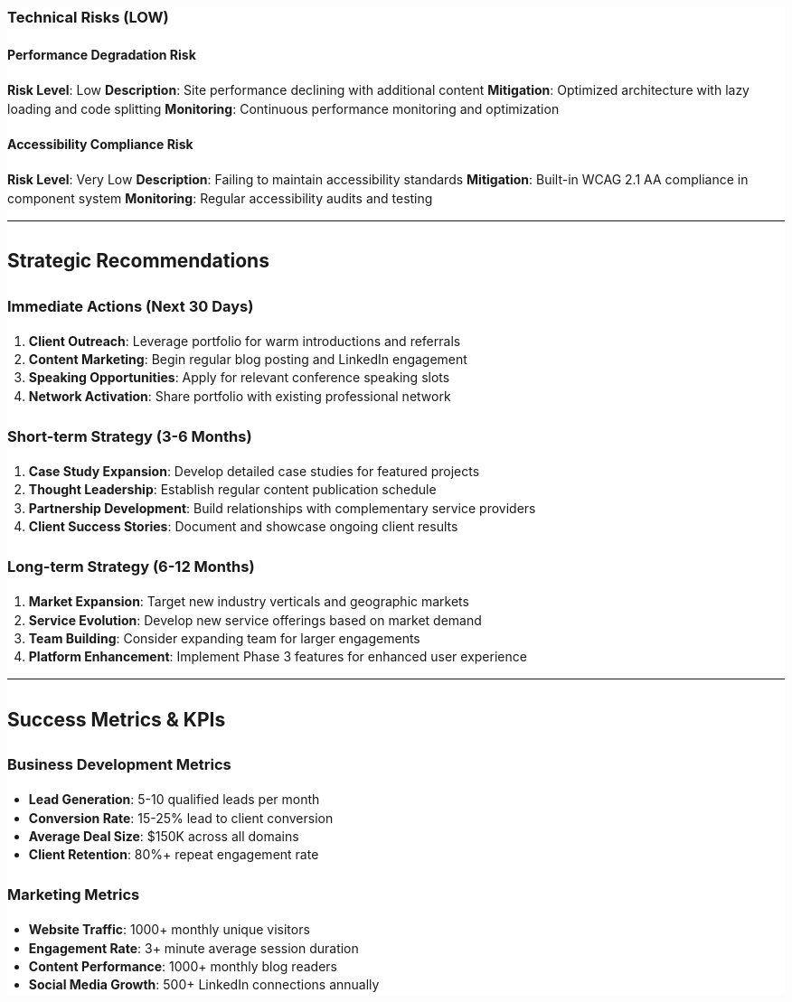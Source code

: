 ### Technical Risks (LOW)

#### Performance Degradation Risk
**Risk Level**: Low
**Description**: Site performance declining with additional content
**Mitigation**: Optimized architecture with lazy loading and code splitting
**Monitoring**: Continuous performance monitoring and optimization

#### Accessibility Compliance Risk
**Risk Level**: Very Low
**Description**: Failing to maintain accessibility standards
**Mitigation**: Built-in WCAG 2.1 AA compliance in component system
**Monitoring**: Regular accessibility audits and testing

---

## Strategic Recommendations

### Immediate Actions (Next 30 Days)
1. **Client Outreach**: Leverage portfolio for warm introductions and referrals
2. **Content Marketing**: Begin regular blog posting and LinkedIn engagement
3. **Speaking Opportunities**: Apply for relevant conference speaking slots
4. **Network Activation**: Share portfolio with existing professional network

### Short-term Strategy (3-6 Months)
1. **Case Study Expansion**: Develop detailed case studies for featured projects
2. **Thought Leadership**: Establish regular content publication schedule
3. **Partnership Development**: Build relationships with complementary service providers
4. **Client Success Stories**: Document and showcase ongoing client results

### Long-term Strategy (6-12 Months)
1. **Market Expansion**: Target new industry verticals and geographic markets
2. **Service Evolution**: Develop new service offerings based on market demand
3. **Team Building**: Consider expanding team for larger engagements
4. **Platform Enhancement**: Implement Phase 3 features for enhanced user experience

---

## Success Metrics & KPIs

### Business Development Metrics
- **Lead Generation**: 5-10 qualified leads per month
- **Conversion Rate**: 15-25% lead to client conversion
- **Average Deal Size**: $150K across all domains
- **Client Retention**: 80%+ repeat engagement rate

### Marketing Metrics
- **Website Traffic**: 1000+ monthly unique visitors
- **Engagement Rate**: 3+ minute average session duration
- **Content Performance**: 1000+ monthly blog readers
- **Social Media Growth**: 500+ LinkedIn connections annually
